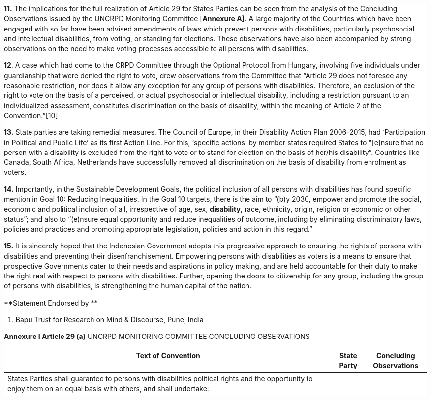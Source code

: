 **11.** The implications for the full realization of Article 29 for States Parties can be seen from the analysis of the Concluding Observations issued by the UNCRPD Monitoring Committee \[**Annexure A\].** A large majority of the Countries which have been engaged with so far have been advised amendments of laws which prevent persons with disabilities, particularly psychosocial and intellectual disabilities, from voting, or standing for elections. These observations have also been accompanied by strong observations on the need to make voting processes accessible to all persons with disabilities.

**12**. A case which had come to the CRPD Committee through the Optional Protocol from Hungary, involving five individuals under guardianship that were denied the right to vote, drew observations from the Committee that “Article 29 does not foresee any reasonable restriction, nor does it allow any exception for any group of persons with disabilities. Therefore, an exclusion of the right to vote on the basis of a perceived, or actual psychosocial or intellectual disability, including a restriction pursuant to an individualized assessment, constitutes discrimination on the basis of disability, within the meaning of Article 2 of the Convention.”[10]

**13.** State parties are taking remedial measures. The Council of Europe, in their Disability Action Plan 2006-2015, had ‘Participation in Political and Public Life’ as its first Action Line. For this, ‘specific actions’ by member states required States to "\[e\]nsure that no person with a disability is excluded from the right to vote or to stand for election on the basis of her/his disability”. Countries like Canada, South Africa, Netherlands have successfully removed all discrimination on the basis of disability from enrolment as voters.

**14.** Importantly, in the Sustainable Development Goals, the political inclusion of all persons with disabilities has found specific mention in Goal 10: Reducing Inequalities. In the Goal 10 targets, there is the aim to “(b)y 2030, empower and promote the social, economic and political inclusion of all, irrespective of age, sex, **disability**, race, ethnicity, origin, religion or economic or other status”; and also to “(e)nsure equal opportunity and reduce inequalities of outcome, including by eliminating discriminatory laws, policies and practices and promoting appropriate legislation, policies and action in this regard.”

**15.** It is sincerely hoped that the Indonesian Government adopts this progressive approach to ensuring the rights of persons with disabilities and preventing their disenfranchisement. Empowering persons with disabilities as voters is a means to ensure that prospective Governments cater to their needs and aspirations in policy making, and are held accountable for their duty to make the right real with respect to persons with disabilities. Further, opening the doors to citizenship for any group, including the group of persons with disabilities, is strengthening the human capital of the nation.

**Statement Endorsed by **

1. Bapu Trust for Research on Mind & Discourse, Pune, India

**Annexure I Article 29 (a)** UNCRPD MONITORING COMMITTEE CONCLUDING OBSERVATIONS

| Text of Convention                                                                                                                                                                                                                                                                                                                       | State Party       | Concluding Observations                                                                                                                                                                                                                                                                                                                                                                                                                                                                                                                            |
|------------------------------------------------------------------------------------------------------------------------------------------------------------------------------------------------------------------------------------------------------------------------------------------------------------------------------------------|-------------------|----------------------------------------------------------------------------------------------------------------------------------------------------------------------------------------------------------------------------------------------------------------------------------------------------------------------------------------------------------------------------------------------------------------------------------------------------------------------------------------------------------------------------------------------------|
| States Parties shall guarantee to persons with disabilities political rights and the opportunity to enjoy them on an equal basis with others, and shall undertake:                                                                                                                                                                       
                                                                                                                                                                                                                                                                                                                                           